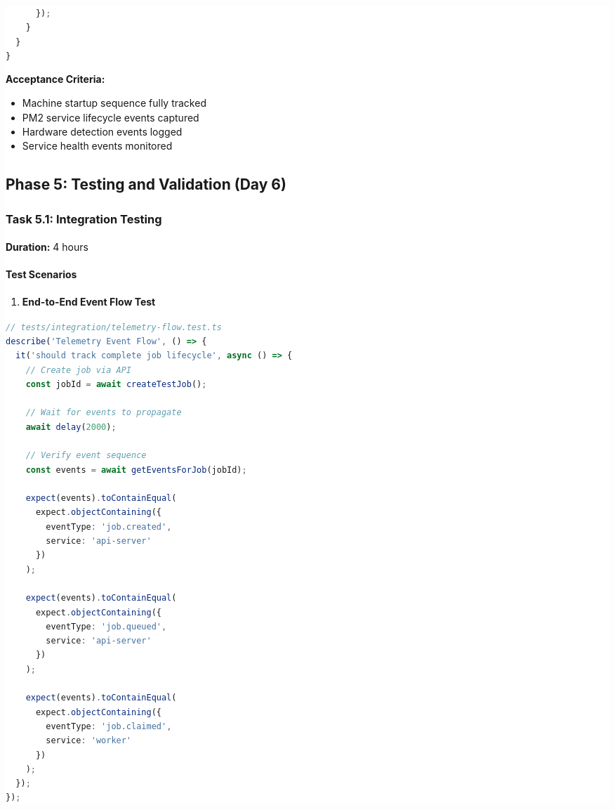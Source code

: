 ```typescript
      });
    }
  }
}
```

**Acceptance Criteria:**
- Machine startup sequence fully tracked
- PM2 service lifecycle events captured
- Hardware detection events logged
- Service health events monitored

## Phase 5: Testing and Validation (Day 6)

### Task 5.1: Integration Testing
**Duration:** 4 hours

#### Test Scenarios

1. **End-to-End Event Flow Test**
```typescript
// tests/integration/telemetry-flow.test.ts
describe('Telemetry Event Flow', () => {
  it('should track complete job lifecycle', async () => {
    // Create job via API
    const jobId = await createTestJob();

    // Wait for events to propagate
    await delay(2000);

    // Verify event sequence
    const events = await getEventsForJob(jobId);

    expect(events).toContainEqual(
      expect.objectContaining({
        eventType: 'job.created',
        service: 'api-server'
      })
    );

    expect(events).toContainEqual(
      expect.objectContaining({
        eventType: 'job.queued',
        service: 'api-server'
      })
    );

    expect(events).toContainEqual(
      expect.objectContaining({
        eventType: 'job.claimed',
        service: 'worker'
      })
    );
  });
});
```
